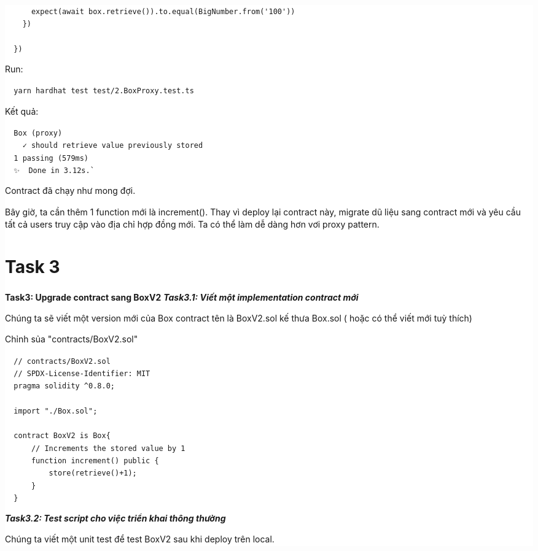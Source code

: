 ```
      expect(await box.retrieve()).to.equal(BigNumber.from('100'))
    })

  })
```

Run:

```
  yarn hardhat test test/2.BoxProxy.test.ts
```

Kết quả:

```
  Box (proxy)
    ✓ should retrieve value previously stored
  1 passing (579ms)
  ✨  Done in 3.12s.`
```

Contract đã chạy như mong đợi.

Bây giờ, ta cần thêm 1 function mới là increment(). Thay vì deploy lại contract này, migrate dũ liệu sang contract mới và yêu cầu tất cả users truy cập vào địa chỉ hợp đồng mới. Ta có thể làm dễ dàng hơn vơi proxy pattern.

# Task 3

**Task3: Upgrade contract sang BoxV2**
**_Task3.1: Viết một implementation contract mới_**

Chúng ta sẽ viết một version mới của Box contract tên là BoxV2.sol kế thưa Box.sol ( hoặc có thể viết mới tuỳ thích)

Chỉnh sủa "contracts/BoxV2.sol"

```
  // contracts/BoxV2.sol
  // SPDX-License-Identifier: MIT
  pragma solidity ^0.8.0;

  import "./Box.sol";

  contract BoxV2 is Box{
      // Increments the stored value by 1
      function increment() public {
          store(retrieve()+1);
      }
  }
```

**_Task3.2: Test script cho việc triển khai thông thường_**

Chúng ta viết một unit test để test BoxV2 sau khi deploy trên local.
